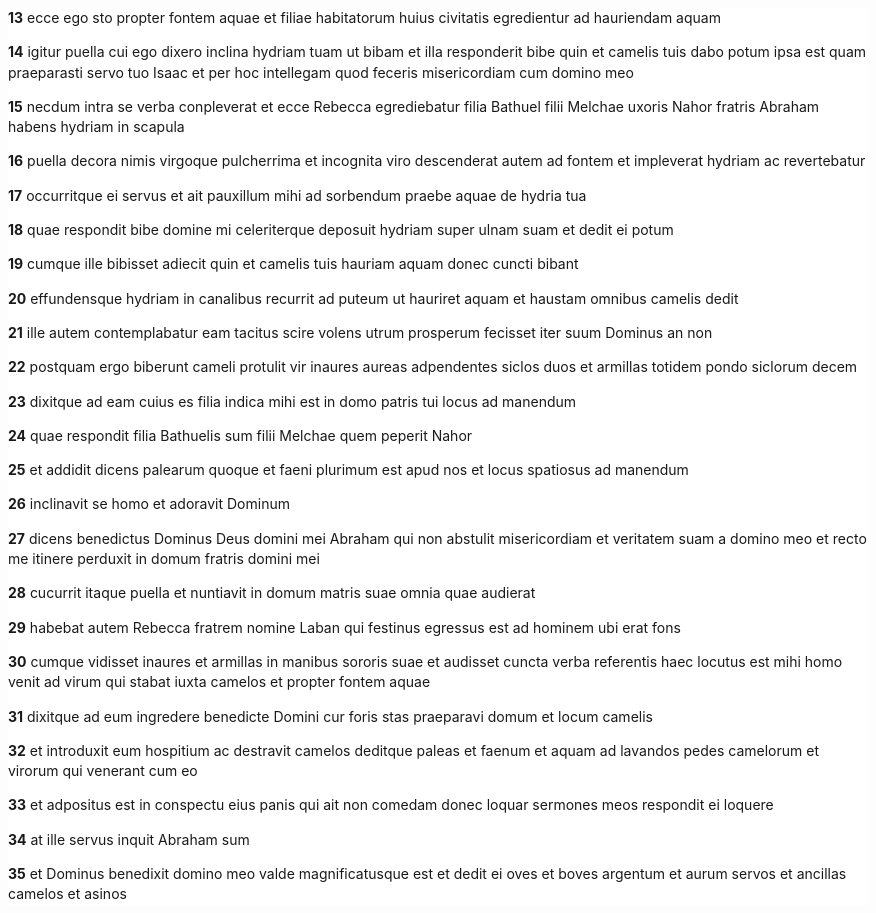 **13** ecce ego sto propter fontem aquae et filiae habitatorum huius civitatis egredientur ad hauriendam aquam

**14** igitur puella cui ego dixero inclina hydriam tuam ut bibam et illa responderit bibe quin et camelis tuis dabo potum ipsa est quam praeparasti servo tuo Isaac et per hoc intellegam quod feceris misericordiam cum domino meo

**15** necdum intra se verba conpleverat et ecce Rebecca egrediebatur filia Bathuel filii Melchae uxoris Nahor fratris Abraham habens hydriam in scapula

**16** puella decora nimis virgoque pulcherrima et incognita viro descenderat autem ad fontem et impleverat hydriam ac revertebatur

**17** occurritque ei servus et ait pauxillum mihi ad sorbendum praebe aquae de hydria tua

**18** quae respondit bibe domine mi celeriterque deposuit hydriam super ulnam suam et dedit ei potum

**19** cumque ille bibisset adiecit quin et camelis tuis hauriam aquam donec cuncti bibant

**20** effundensque hydriam in canalibus recurrit ad puteum ut hauriret aquam et haustam omnibus camelis dedit

**21** ille autem contemplabatur eam tacitus scire volens utrum prosperum fecisset iter suum Dominus an non

**22** postquam ergo biberunt cameli protulit vir inaures aureas adpendentes siclos duos et armillas totidem pondo siclorum decem

**23** dixitque ad eam cuius es filia indica mihi est in domo patris tui locus ad manendum

**24** quae respondit filia Bathuelis sum filii Melchae quem peperit Nahor

**25** et addidit dicens palearum quoque et faeni plurimum est apud nos et locus spatiosus ad manendum

**26** inclinavit se homo et adoravit Dominum

**27** dicens benedictus Dominus Deus domini mei Abraham qui non abstulit misericordiam et veritatem suam a domino meo et recto me itinere perduxit in domum fratris domini mei

**28** cucurrit itaque puella et nuntiavit in domum matris suae omnia quae audierat

**29** habebat autem Rebecca fratrem nomine Laban qui festinus egressus est ad hominem ubi erat fons

**30** cumque vidisset inaures et armillas in manibus sororis suae et audisset cuncta verba referentis haec locutus est mihi homo venit ad virum qui stabat iuxta camelos et propter fontem aquae

**31** dixitque ad eum ingredere benedicte Domini cur foris stas praeparavi domum et locum camelis

**32** et introduxit eum hospitium ac destravit camelos deditque paleas et faenum et aquam ad lavandos pedes camelorum et virorum qui venerant cum eo

**33** et adpositus est in conspectu eius panis qui ait non comedam donec loquar sermones meos respondit ei loquere

**34** at ille servus inquit Abraham sum

**35** et Dominus benedixit domino meo valde magnificatusque est et dedit ei oves et boves argentum et aurum servos et ancillas camelos et asinos
